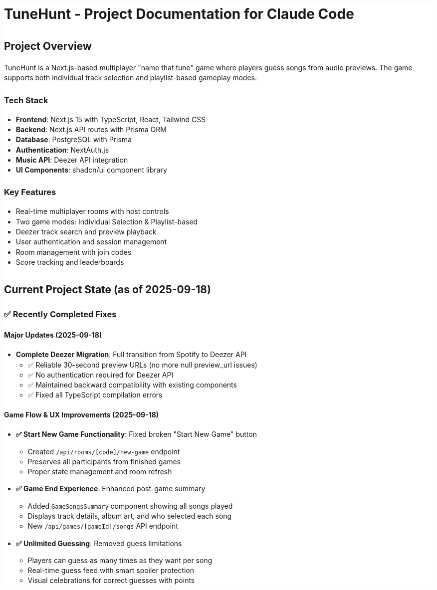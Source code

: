 # TuneHunt - Project Documentation for Claude Code

## Project Overview

TuneHunt is a Next.js-based multiplayer "name that tune" game where players guess songs from audio previews. The game supports both individual track selection and playlist-based gameplay modes.

### Tech Stack
- **Frontend**: Next.js 15 with TypeScript, React, Tailwind CSS
- **Backend**: Next.js API routes with Prisma ORM
- **Database**: PostgreSQL with Prisma
- **Authentication**: NextAuth.js
- **Music API**: Deezer API integration
- **UI Components**: shadcn/ui component library

### Key Features
- Real-time multiplayer rooms with host controls
- Two game modes: Individual Selection & Playlist-based
- Deezer track search and preview playback
- User authentication and session management
- Room management with join codes
- Score tracking and leaderboards

## Current Project State (as of 2025-09-18)

### ✅ Recently Completed Fixes

#### Major Updates (2025-09-18)
- **Complete Deezer Migration**: Full transition from Spotify to Deezer API
  - ✅ Reliable 30-second preview URLs (no more null preview_url issues)
  - ✅ No authentication required for Deezer API
  - ✅ Maintained backward compatibility with existing components
  - ✅ Fixed all TypeScript compilation errors

#### Game Flow & UX Improvements (2025-09-18)
- **✅ Start New Game Functionality**: Fixed broken "Start New Game" button
  - Created `/api/rooms/[code]/new-game` endpoint
  - Preserves all participants from finished games
  - Proper state management and room refresh

- **✅ Game End Experience**: Enhanced post-game summary
  - Added `GameSongsSummary` component showing all songs played
  - Displays track details, album art, and who selected each song
  - New `/api/games/[gameId]/songs` API endpoint

- **✅ Unlimited Guessing**: Removed guess limitations
  - Players can guess as many times as they want per song
  - Real-time guess feed with smart spoiler protection
  - Visual celebrations for correct guesses with points

